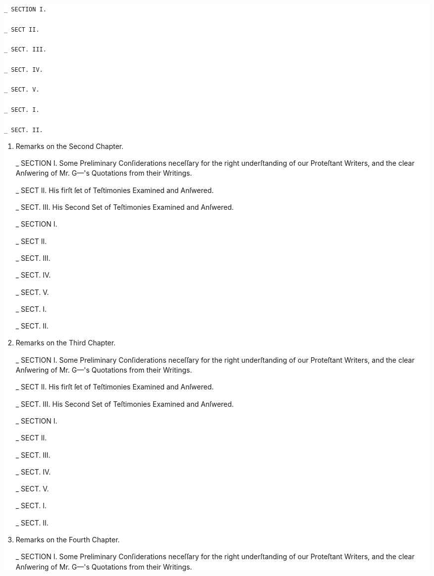    _ SECTION I.

    _ SECT II.

    _ SECT. III.

    _ SECT. IV.

    _ SECT. V.

    _ SECT. I.

    _ SECT. II.

1. Remarks on the Second Chapter.

    _ SECTION I. Some Preliminary Conſiderations neceſſary for the right underſtanding of our Proteſtant Writers, and the clear Anſwering of Mr. G—'s Quotations from their Writings.

    _ SECT II. His firſt ſet of Teſtimonies Examined and Anſwered.

    _ SECT. III. His Second Set of Teſtimonies Examined and Anſwered.

    _ SECTION I.

    _ SECT II.

    _ SECT. III.

    _ SECT. IV.

    _ SECT. V.

    _ SECT. I.

    _ SECT. II.

1. Remarks on the Third Chapter.

    _ SECTION I. Some Preliminary Conſiderations neceſſary for the right underſtanding of our Proteſtant Writers, and the clear Anſwering of Mr. G—'s Quotations from their Writings.

    _ SECT II. His firſt ſet of Teſtimonies Examined and Anſwered.

    _ SECT. III. His Second Set of Teſtimonies Examined and Anſwered.

    _ SECTION I.

    _ SECT II.

    _ SECT. III.

    _ SECT. IV.

    _ SECT. V.

    _ SECT. I.

    _ SECT. II.

1. Remarks on the Fourth Chapter.

    _ SECTION I. Some Preliminary Conſiderations neceſſary for the right underſtanding of our Proteſtant Writers, and the clear Anſwering of Mr. G—'s Quotations from their Writings.

